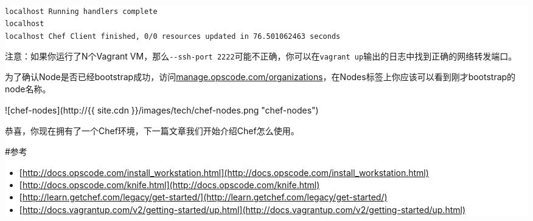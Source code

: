 	localhost Running handlers complete
	localhost 
	localhost Chef Client finished, 0/0 resources updated in 76.501062463 seconds
	
注意：如果你运行了N个Vagrant VM，那么```--ssh-port 2222```可能不正确，你可以在```vagrant up```输出的日志中找到正确的网络转发端口。

为了确认Node是否已经bootstrap成功，访问[manage.opscode.com/organizations](http://manage.opscode.com/organizations)，在Nodes标签上你应该可以看到刚才bootstrap的node名称。

![chef-nodes](http://{{ site.cdn }}/images/tech/chef-nodes.png "chef-nodes")

恭喜，你现在拥有了一个Chef环境，下一篇文章我们开始介绍Chef怎么使用。

#参考
* [http://docs.opscode.com/install_workstation.html](http://docs.opscode.com/install_workstation.html)
* [http://docs.opscode.com/knife.html](http://docs.opscode.com/knife.html)
* [http://learn.getchef.com/legacy/get-started/](http://learn.getchef.com/legacy/get-started/)
* [http://docs.vagrantup.com/v2/getting-started/up.html](http://docs.vagrantup.com/v2/getting-started/up.html)
